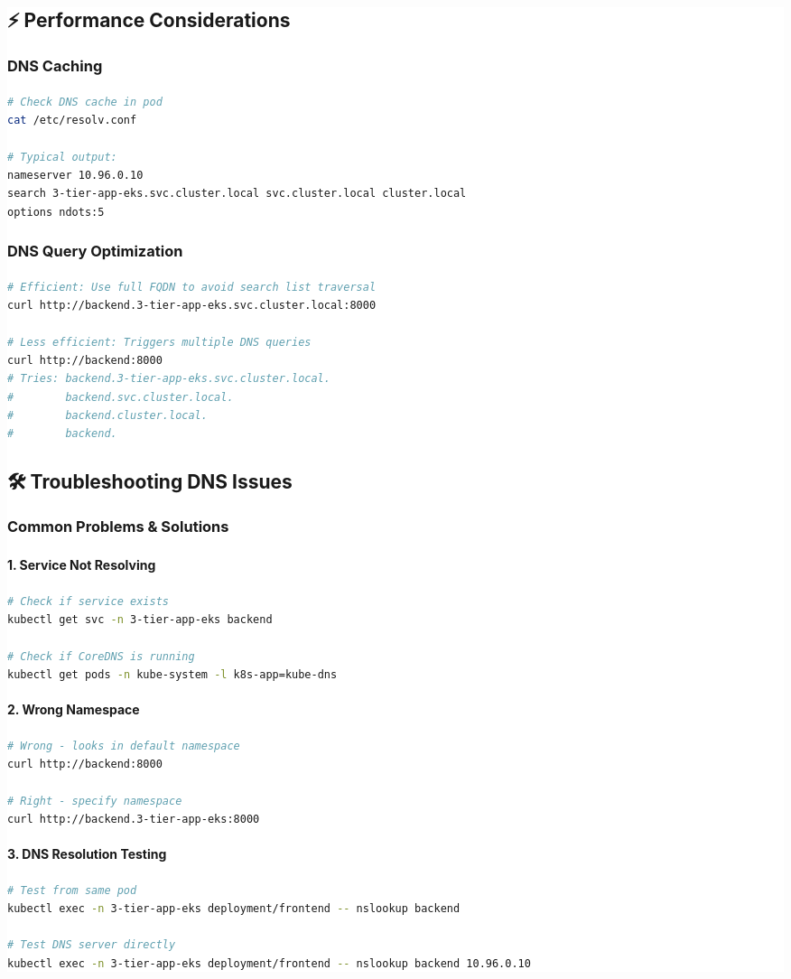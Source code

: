 ## ⚡ Performance Considerations

### DNS Caching
```bash
# Check DNS cache in pod
cat /etc/resolv.conf

# Typical output:
nameserver 10.96.0.10
search 3-tier-app-eks.svc.cluster.local svc.cluster.local cluster.local
options ndots:5
```

### DNS Query Optimization
```bash
# Efficient: Use full FQDN to avoid search list traversal
curl http://backend.3-tier-app-eks.svc.cluster.local:8000

# Less efficient: Triggers multiple DNS queries  
curl http://backend:8000
# Tries: backend.3-tier-app-eks.svc.cluster.local.
#        backend.svc.cluster.local.
#        backend.cluster.local.
#        backend.
```

## 🛠️ Troubleshooting DNS Issues

### Common Problems & Solutions

#### 1. Service Not Resolving
```bash
# Check if service exists
kubectl get svc -n 3-tier-app-eks backend

# Check if CoreDNS is running
kubectl get pods -n kube-system -l k8s-app=kube-dns
```

#### 2. Wrong Namespace
```bash
# Wrong - looks in default namespace
curl http://backend:8000

# Right - specify namespace  
curl http://backend.3-tier-app-eks:8000
```

#### 3. DNS Resolution Testing
```bash
# Test from same pod
kubectl exec -n 3-tier-app-eks deployment/frontend -- nslookup backend

# Test DNS server directly
kubectl exec -n 3-tier-app-eks deployment/frontend -- nslookup backend 10.96.0.10
```
